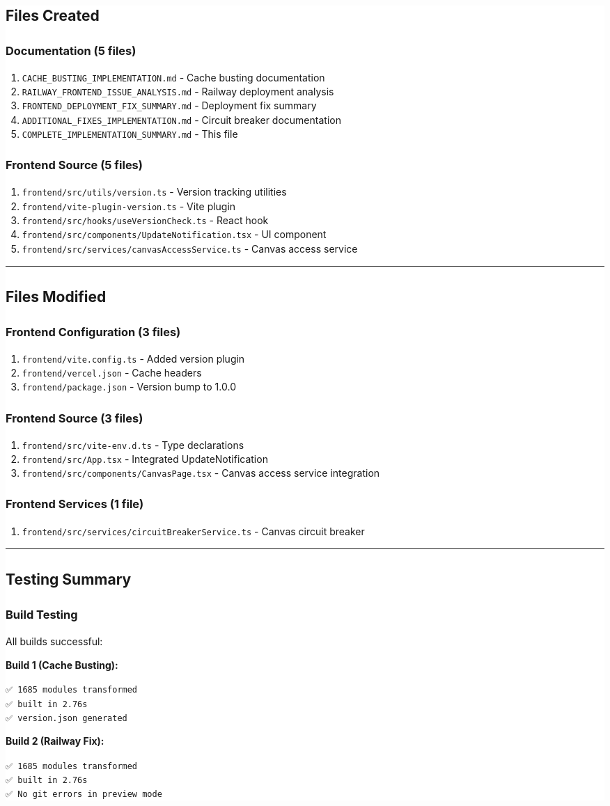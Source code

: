 ## Files Created

### Documentation (5 files)
1. `CACHE_BUSTING_IMPLEMENTATION.md` - Cache busting documentation
2. `RAILWAY_FRONTEND_ISSUE_ANALYSIS.md` - Railway deployment analysis
3. `FRONTEND_DEPLOYMENT_FIX_SUMMARY.md` - Deployment fix summary
4. `ADDITIONAL_FIXES_IMPLEMENTATION.md` - Circuit breaker documentation
5. `COMPLETE_IMPLEMENTATION_SUMMARY.md` - This file

### Frontend Source (5 files)
1. `frontend/src/utils/version.ts` - Version tracking utilities
2. `frontend/vite-plugin-version.ts` - Vite plugin
3. `frontend/src/hooks/useVersionCheck.ts` - React hook
4. `frontend/src/components/UpdateNotification.tsx` - UI component
5. `frontend/src/services/canvasAccessService.ts` - Canvas access service

---

## Files Modified

### Frontend Configuration (3 files)
1. `frontend/vite.config.ts` - Added version plugin
2. `frontend/vercel.json` - Cache headers
3. `frontend/package.json` - Version bump to 1.0.0

### Frontend Source (3 files)
1. `frontend/src/vite-env.d.ts` - Type declarations
2. `frontend/src/App.tsx` - Integrated UpdateNotification
3. `frontend/src/components/CanvasPage.tsx` - Canvas access service integration

### Frontend Services (1 file)
1. `frontend/src/services/circuitBreakerService.ts` - Canvas circuit breaker

---

## Testing Summary

### Build Testing

All builds successful:

**Build 1 (Cache Busting):**
```
✅ 1685 modules transformed
✅ built in 2.76s
✅ version.json generated
```

**Build 2 (Railway Fix):**
```
✅ 1685 modules transformed
✅ built in 2.76s
✅ No git errors in preview mode
```
